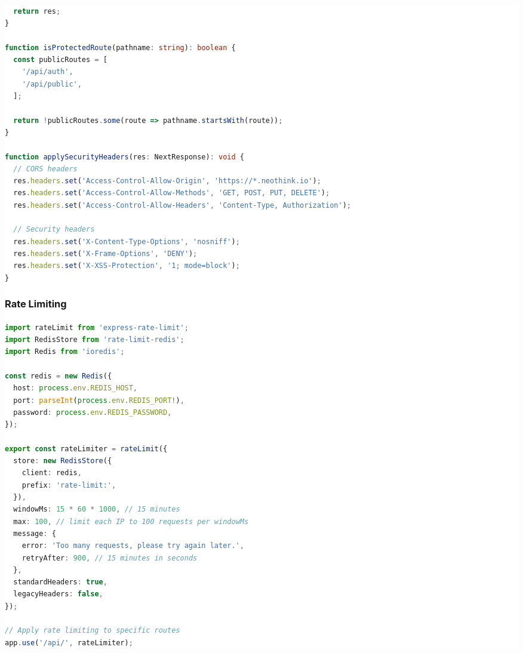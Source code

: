 ```typescript
  return res;
}

function isProtectedRoute(pathname: string): boolean {
  const publicRoutes = [
    '/api/auth',
    '/api/public',
  ];
  
  return !publicRoutes.some(route => pathname.startsWith(route));
}

function applySecurityHeaders(res: NextResponse): void {
  // CORS headers
  res.headers.set('Access-Control-Allow-Origin', 'https://*.neothink.io');
  res.headers.set('Access-Control-Allow-Methods', 'GET, POST, PUT, DELETE');
  res.headers.set('Access-Control-Allow-Headers', 'Content-Type, Authorization');
  
  // Security headers
  res.headers.set('X-Content-Type-Options', 'nosniff');
  res.headers.set('X-Frame-Options', 'DENY');
  res.headers.set('X-XSS-Protection', '1; mode=block');
}
```

### Rate Limiting

```typescript
import rateLimit from 'express-rate-limit';
import RedisStore from 'rate-limit-redis';
import Redis from 'ioredis';

const redis = new Redis({
  host: process.env.REDIS_HOST,
  port: parseInt(process.env.REDIS_PORT!),
  password: process.env.REDIS_PASSWORD,
});

export const rateLimiter = rateLimit({
  store: new RedisStore({
    client: redis,
    prefix: 'rate-limit:',
  }),
  windowMs: 15 * 60 * 1000, // 15 minutes
  max: 100, // limit each IP to 100 requests per windowMs
  message: {
    error: 'Too many requests, please try again later.',
    retryAfter: 900, // 15 minutes in seconds
  },
  standardHeaders: true,
  legacyHeaders: false,
});

// Apply rate limiting to specific routes
app.use('/api/', rateLimiter);
```
